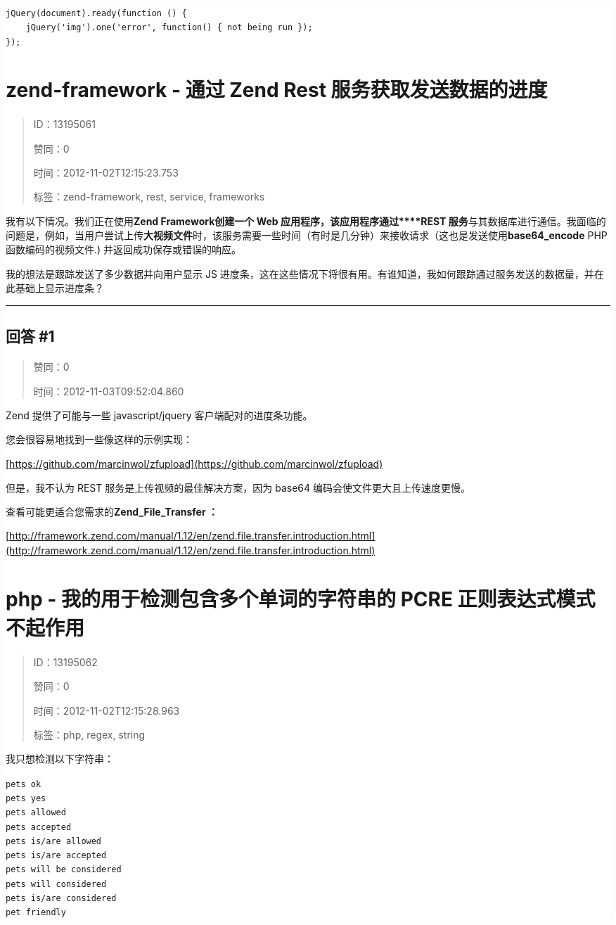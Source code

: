 ```
jQuery(document).ready(function () {
    jQuery('img').one('error', function() { not being run });
}); 
```

# zend-framework - 通过 Zend Rest 服务获取发送数据的进度

> ID：13195061
> 
> 赞同：0
> 
> 时间：2012-11-02T12:15:23.753
> 
> 标签：zend-framework, rest, service, frameworks

我有以下情况。我们正在使用**Zend Framework创建一个 Web 应用程序，该应用程序通过****REST 服务**与其数据库进行通信。我面临的问题是，例如，当用户尝试上传**大视频文件**时，该服务需要一些时间（有时是几分钟）来接收请求（这也是发送使用**base64_encode** PHP 函数编码的视频文件.) 并返回成功保存或错误的响应。

我的想法是跟踪发送了多少数据并向用户显示 JS 进度条，这在这些情况下将很有用。有谁知道，我如何跟踪通过服务发送的数据量，并在此基础上显示进度条？

* * *

## 回答 #1

> 赞同：0
> 
> 时间：2012-11-03T09:52:04.860

Zend 提供了可能与一些 javascript/jquery 客户端配对的进度条功能。

您会很容易地找到一些像这样的示例实现：

[https://github.com/marcinwol/zfupload](https://github.com/marcinwol/zfupload)

但是，我不认为 REST 服务是上传视频的最佳解决方案，因为 base64 编码会使文件更大且上传速度更慢。

查看可能更适合您需求的**Zend_File_Transfer ：**

[http://framework.zend.com/manual/1.12/en/zend.file.transfer.introduction.html](http://framework.zend.com/manual/1.12/en/zend.file.transfer.introduction.html)

# php - 我的用于检测包含多个单词的字符串的 PCRE 正则表达式模式不起作用

> ID：13195062
> 
> 赞同：0
> 
> 时间：2012-11-02T12:15:28.963
> 
> 标签：php, regex, string

我只想检测以下字符串：

```
pets ok
pets yes
pets allowed
pets accepted
pets is/are allowed
pets is/are accepted
pets will be considered
pets will considered
pets is/are considered
pet friendly 
```
